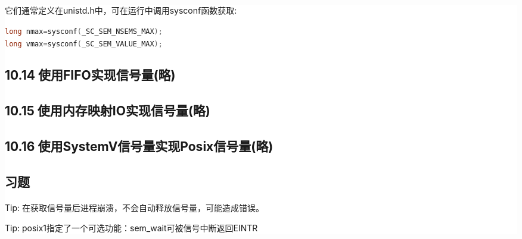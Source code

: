 它们通常定义在unistd.h中，可在运行中调用sysconf函数获取:

```c
long nmax=sysconf(_SC_SEM_NSEMS_MAX);
long vmax=sysconf(_SC_SEM_VALUE_MAX);
```

## 10.14 使用FIFO实现信号量(略)
## 10.15 使用内存映射IO实现信号量(略)
## 10.16 使用SystemV信号量实现Posix信号量(略)

## 习题

Tip: 在获取信号量后进程崩溃，不会自动释放信号量，可能造成错误。

Tip: posix1指定了一个可选功能：sem_wait可被信号中断返回EINTR

